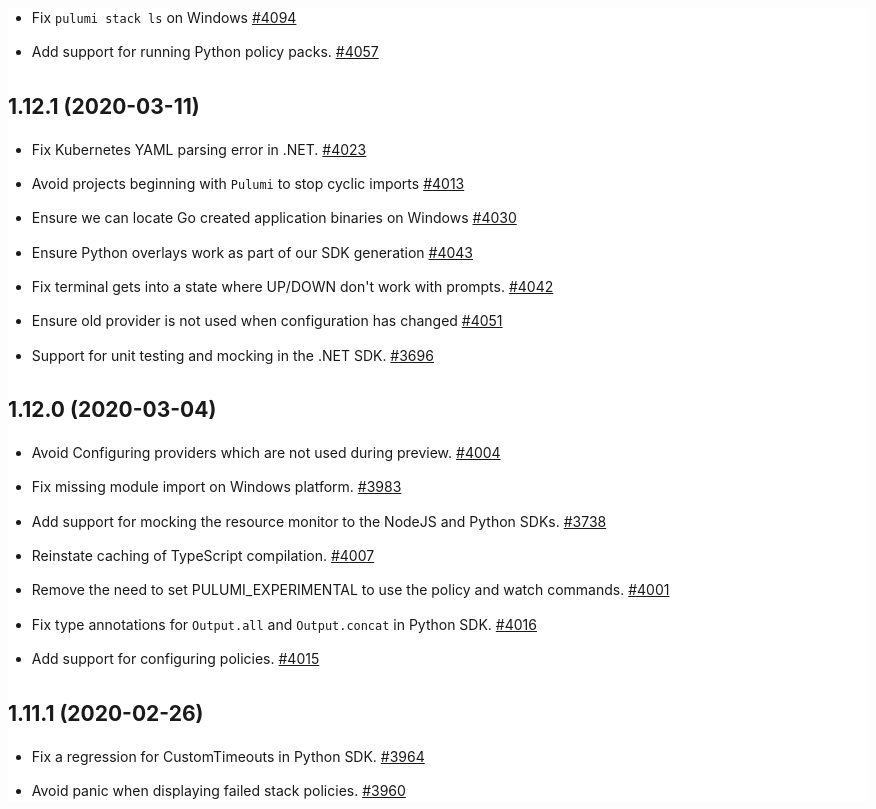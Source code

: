- Fix `pulumi stack ls` on Windows
  [#4094](https://github.com/pulumi/pulumi/pull/4094)

- Add support for running Python policy packs.
  [#4057](https://github.com/pulumi/pulumi/pull/4057)

## 1.12.1 (2020-03-11)
- Fix Kubernetes YAML parsing error in .NET.
  [#4023](https://github.com/pulumi/pulumi/pull/4023)

- Avoid projects beginning with `Pulumi` to stop cyclic imports
  [#4013](https://github.com/pulumi/pulumi/pull/4013)

- Ensure we can locate Go created application binaries on Windows
  [#4030](https://github.com/pulumi/pulumi/pull/4030)

- Ensure Python overlays work as part of our SDK generation
  [#4043](https://github.com/pulumi/pulumi/pull/4043)

- Fix terminal gets into a state where UP/DOWN don't work with prompts.
  [#4042](https://github.com/pulumi/pulumi/pull/4042)

- Ensure old provider is not used when configuration has changed
  [#4051](https://github.com/pulumi/pulumi/pull/4051)

- Support for unit testing and mocking in the .NET SDK.
  [#3696](https://github.com/pulumi/pulumi/pull/3696)

## 1.12.0 (2020-03-04)
- Avoid Configuring providers which are not used during preview.
  [#4004](https://github.com/pulumi/pulumi/pull/4004)

- Fix missing module import on Windows platform.
  [#3983](https://github.com/pulumi/pulumi/pull/3983)

- Add support for mocking the resource monitor to the NodeJS and Python SDKs.
  [#3738](https://github.com/pulumi/pulumi/pull/3738)

- Reinstate caching of TypeScript compilation.
  [#4007](https://github.com/pulumi/pulumi/pull/4007)

- Remove the need to set PULUMI_EXPERIMENTAL to use the policy and watch commands.
  [#4001](https://github.com/pulumi/pulumi/pull/4001)

- Fix type annotations for `Output.all` and `Output.concat` in Python SDK.
  [#4016](https://github.com/pulumi/pulumi/pull/4016)

- Add support for configuring policies.
  [#4015](https://github.com/pulumi/pulumi/pull/4015)

## 1.11.1 (2020-02-26)
- Fix a regression for CustomTimeouts in Python SDK.
  [#3964](https://github.com/pulumi/pulumi/pull/3964)

- Avoid panic when displaying failed stack policies.
  [#3960](https://github.com/pulumi/pulumi/pull/3960)
